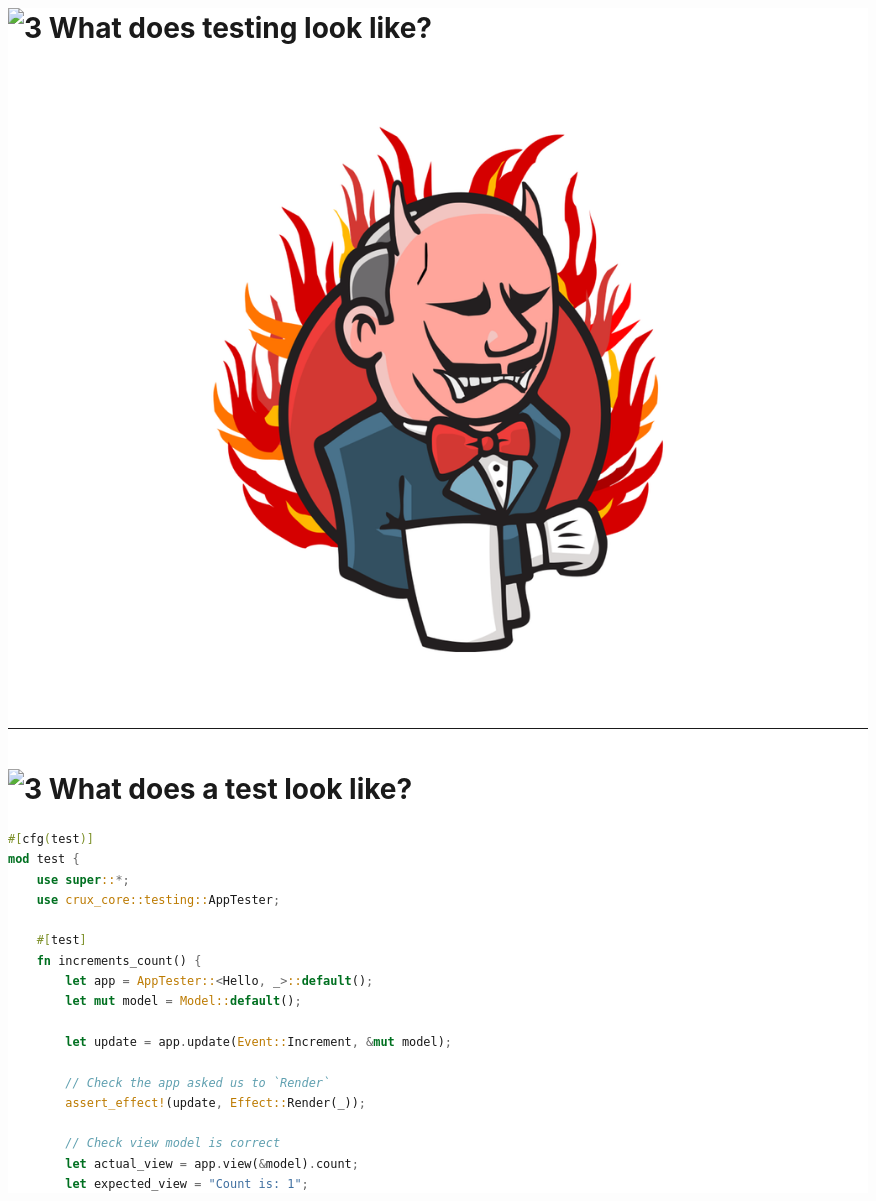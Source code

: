 
# ![3](https://icongr.am/material/numeric-3-circle.svg?color=ff9900) What does testing look like?

![bg left](../rust_in_the_enterprise//jenkins-fire.webp)

---

# ![3](https://icongr.am/material/numeric-3-circle.svg?color=ff9900) What does a test look like?

```rust
#[cfg(test)]
mod test {
    use super::*;
    use crux_core::testing::AppTester;

    #[test]
    fn increments_count() {
        let app = AppTester::<Hello, _>::default();
        let mut model = Model::default();

        let update = app.update(Event::Increment, &mut model);

        // Check the app asked us to `Render`
        assert_effect!(update, Effect::Render(_));

        // Check view model is correct
        let actual_view = app.view(&model).count;
        let expected_view = "Count is: 1";
```